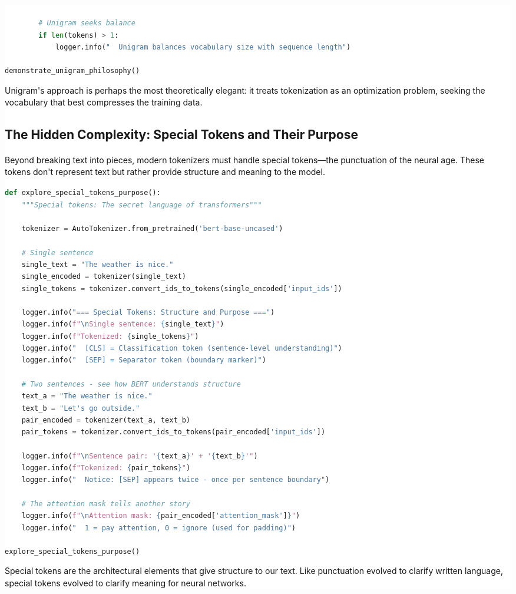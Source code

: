 ```python
        
        # Unigram seeks balance
        if len(tokens) > 1:
            logger.info("  Unigram balances vocabulary size with sequence length")

demonstrate_unigram_philosophy()
```

Unigram's approach is perhaps the most theoretically elegant: it treats tokenization as an optimization problem, seeking the vocabulary that best compresses the training data.

## The Hidden Complexity: Special Tokens and Their Purpose

Beyond breaking text into pieces, modern tokenizers must handle special tokens—the punctuation of the neural age. These tokens don't represent text but rather provide structure and meaning to the model.

```python
def explore_special_tokens_purpose():
    """Special tokens: The secret language of transformers"""
    
    tokenizer = AutoTokenizer.from_pretrained('bert-base-uncased')
    
    # Single sentence
    single_text = "The weather is nice."
    single_encoded = tokenizer(single_text)
    single_tokens = tokenizer.convert_ids_to_tokens(single_encoded['input_ids'])
    
    logger.info("=== Special Tokens: Structure and Purpose ===")
    logger.info(f"\nSingle sentence: {single_text}")
    logger.info(f"Tokenized: {single_tokens}")
    logger.info("  [CLS] = Classification token (sentence-level understanding)")
    logger.info("  [SEP] = Separator token (boundary marker)")
    
    # Two sentences - see how BERT understands structure
    text_a = "The weather is nice."
    text_b = "Let's go outside."
    pair_encoded = tokenizer(text_a, text_b)
    pair_tokens = tokenizer.convert_ids_to_tokens(pair_encoded['input_ids'])
    
    logger.info(f"\nSentence pair: '{text_a}' + '{text_b}'")
    logger.info(f"Tokenized: {pair_tokens}")
    logger.info("  Notice: [SEP] appears twice - once per sentence boundary")
    
    # The attention mask tells another story
    logger.info(f"\nAttention mask: {pair_encoded['attention_mask']}")
    logger.info("  1 = pay attention, 0 = ignore (used for padding)")

explore_special_tokens_purpose()
```

Special tokens are the architectural elements that give structure to our text. Like punctuation evolved to clarify written language, special tokens evolved to clarify meaning for neural networks.
